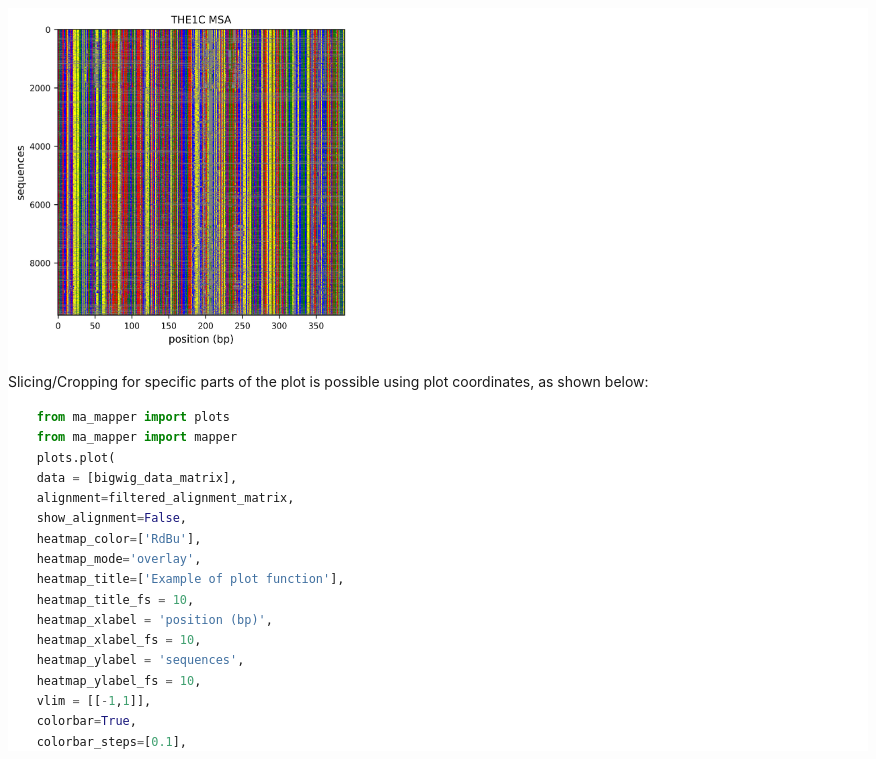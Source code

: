 <img src="img/2athe1cmas.png" alt="THE1C alignment" style="width:40%;" />

Slicing/Cropping for specific parts of the plot is possible using plot coordinates, as shown below:
```python
	from ma_mapper import plots
	from ma_mapper import mapper
	plots.plot(
	data = [bigwig_data_matrix], 
	alignment=filtered_alignment_matrix,
	show_alignment=False, 
	heatmap_color=['RdBu'],
	heatmap_mode='overlay',
	heatmap_title=['Example of plot function'],
	heatmap_title_fs = 10, 
	heatmap_xlabel = 'position (bp)',
	heatmap_xlabel_fs = 10,
	heatmap_ylabel = 'sequences',
	heatmap_ylabel_fs = 10,
	vlim = [[-1,1]], 
	colorbar=True,
	colorbar_steps=[0.1],
```